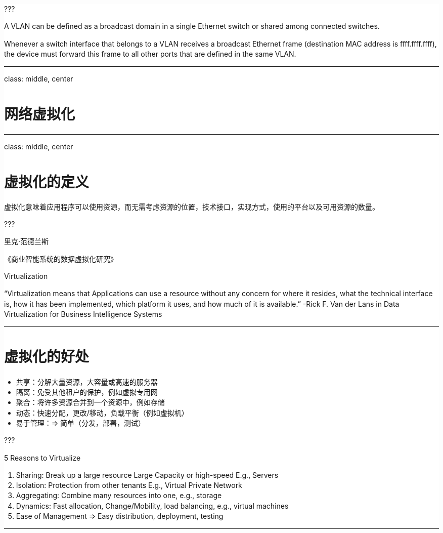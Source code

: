 ???

A VLAN can be defined as a broadcast domain in a single Ethernet switch or shared among connected switches.

Whenever a switch interface that belongs to a VLAN receives a broadcast Ethernet frame (destination MAC address is ffff.ffff.ffff), the device must forward this frame to all other ports that are defined in the same VLAN.

---

class: middle, center

# 网络虚拟化

---

class: middle, center

# 虚拟化的定义

虚拟化意味着应用程序可以使用资源，而无需考虑资源的位置，技术接口，实现方式，使用的平台以及可用资源的数量。

???

里克·范德兰斯

《商业智能系统的数据虚拟化研究》

Virtualization

“Virtualization means that Applications can use a resource without any concern for where it resides, what the technical interface is, how it has been implemented, which platform it uses, and how much of it is available.”
-Rick F. Van der Lans
in Data Virtualization for Business Intelligence Systems

---

# 虚拟化的好处

- 共享：分解大量资源，大容量或高速的服务器
- 隔离：免受其他租户的保护，例如虚拟专用网
- 聚合：将许多资源合并到一个资源中，例如存储
- 动态：快速分配，更改/移动，负载平衡（例如虚拟机）
- 易于管理：⇒ 简单（分发，部署，测试）

???

5 Reasons to Virtualize

1. Sharing: Break up a large resource Large Capacity or high-speed E.g., Servers
2. Isolation: Protection from other tenants E.g., Virtual Private Network
3. Aggregating: Combine many resources into one, e.g., storage
4. Dynamics: Fast allocation, Change/Mobility, load balancing, e.g., virtual machines
5. Ease of Management ⇒ Easy
   distribution, deployment, testing

---